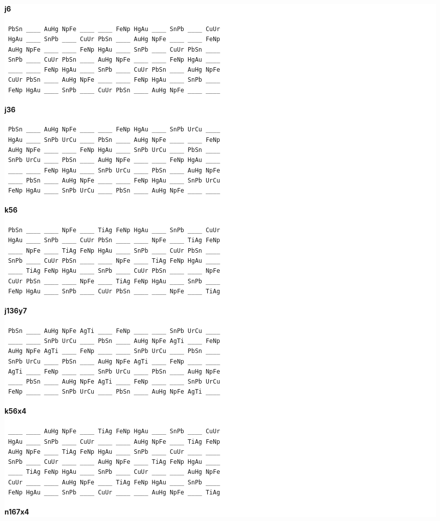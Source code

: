 #### j6

     PbSn ____ AuHg NpFe ____ ____ FeNp HgAu ____ SnPb ____ CuUr 
     HgAu ____ SnPb ____ CuUr PbSn ____ AuHg NpFe ____ ____ FeNp 
     AuHg NpFe ____ ____ FeNp HgAu ____ SnPb ____ CuUr PbSn ____ 
     SnPb ____ CuUr PbSn ____ AuHg NpFe ____ ____ FeNp HgAu ____ 
     ____ ____ FeNp HgAu ____ SnPb ____ CuUr PbSn ____ AuHg NpFe 
     CuUr PbSn ____ AuHg NpFe ____ ____ FeNp HgAu ____ SnPb ____ 
     FeNp HgAu ____ SnPb ____ CuUr PbSn ____ AuHg NpFe ____ ____ 


#### j36

     PbSn ____ AuHg NpFe ____ ____ FeNp HgAu ____ SnPb UrCu ____ 
     HgAu ____ SnPb UrCu ____ PbSn ____ AuHg NpFe ____ ____ FeNp 
     AuHg NpFe ____ ____ FeNp HgAu ____ SnPb UrCu ____ PbSn ____ 
     SnPb UrCu ____ PbSn ____ AuHg NpFe ____ ____ FeNp HgAu ____ 
     ____ ____ FeNp HgAu ____ SnPb UrCu ____ PbSn ____ AuHg NpFe 
     ____ PbSn ____ AuHg NpFe ____ ____ FeNp HgAu ____ SnPb UrCu 
     FeNp HgAu ____ SnPb UrCu ____ PbSn ____ AuHg NpFe ____ ____ 


#### k56

     PbSn ____ ____ NpFe ____ TiAg FeNp HgAu ____ SnPb ____ CuUr 
     HgAu ____ SnPb ____ CuUr PbSn ____ ____ NpFe ____ TiAg FeNp 
     ____ NpFe ____ TiAg FeNp HgAu ____ SnPb ____ CuUr PbSn ____ 
     SnPb ____ CuUr PbSn ____ ____ NpFe ____ TiAg FeNp HgAu ____ 
     ____ TiAg FeNp HgAu ____ SnPb ____ CuUr PbSn ____ ____ NpFe 
     CuUr PbSn ____ ____ NpFe ____ TiAg FeNp HgAu ____ SnPb ____ 
     FeNp HgAu ____ SnPb ____ CuUr PbSn ____ ____ NpFe ____ TiAg 


#### j136y7

     PbSn ____ AuHg NpFe AgTi ____ FeNp ____ ____ SnPb UrCu ____ 
     ____ ____ SnPb UrCu ____ PbSn ____ AuHg NpFe AgTi ____ FeNp 
     AuHg NpFe AgTi ____ FeNp ____ ____ SnPb UrCu ____ PbSn ____ 
     SnPb UrCu ____ PbSn ____ AuHg NpFe AgTi ____ FeNp ____ ____ 
     AgTi ____ FeNp ____ ____ SnPb UrCu ____ PbSn ____ AuHg NpFe 
     ____ PbSn ____ AuHg NpFe AgTi ____ FeNp ____ ____ SnPb UrCu 
     FeNp ____ ____ SnPb UrCu ____ PbSn ____ AuHg NpFe AgTi ____ 


#### k56x4

     ____ ____ AuHg NpFe ____ TiAg FeNp HgAu ____ SnPb ____ CuUr 
     HgAu ____ SnPb ____ CuUr ____ ____ AuHg NpFe ____ TiAg FeNp 
     AuHg NpFe ____ TiAg FeNp HgAu ____ SnPb ____ CuUr ____ ____ 
     SnPb ____ CuUr ____ ____ AuHg NpFe ____ TiAg FeNp HgAu ____ 
     ____ TiAg FeNp HgAu ____ SnPb ____ CuUr ____ ____ AuHg NpFe 
     CuUr ____ ____ AuHg NpFe ____ TiAg FeNp HgAu ____ SnPb ____ 
     FeNp HgAu ____ SnPb ____ CuUr ____ ____ AuHg NpFe ____ TiAg 


#### n167x4 

